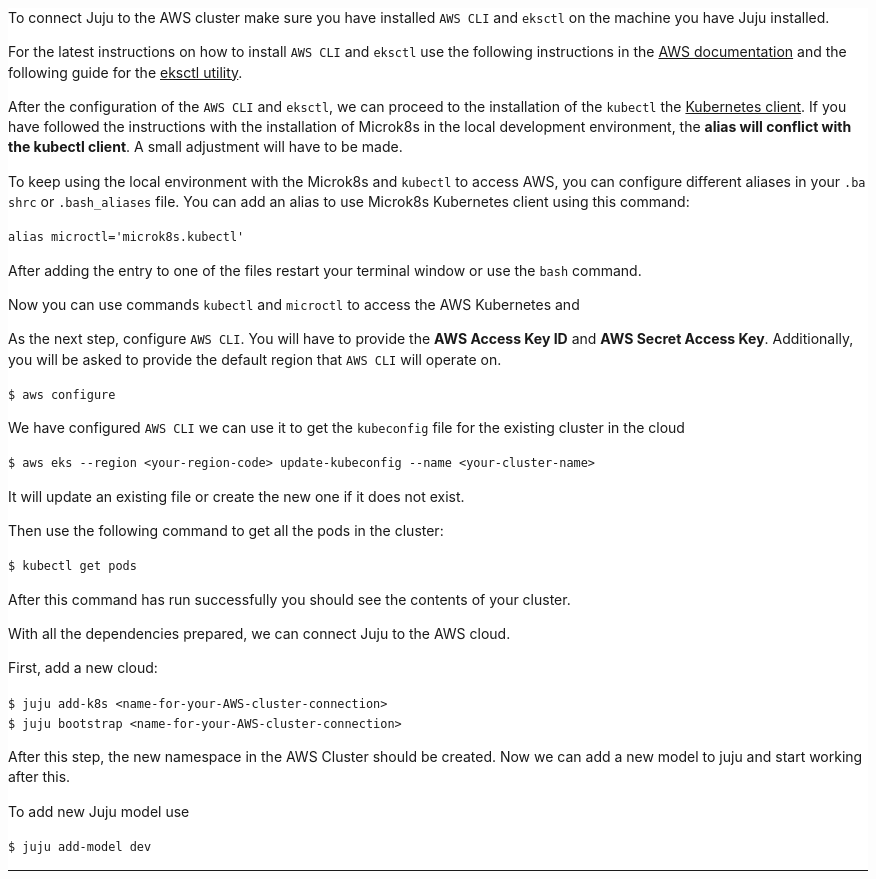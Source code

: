 To connect Juju to the AWS cluster make sure you have installed `AWS CLI` and `eksctl` on the machine you have Juju installed.

For the latest instructions on how to install `AWS CLI` and `eksctl` use the following instructions in the [AWS documentation](https://docs.aws.amazon.com/cli/latest/userguide/cli-chap-getting-started.html) and the following guide for the [eksctl utility](https://docs.aws.amazon.com/eks/latest/userguide/eksctl.html).

After the configuration of the `AWS CLI` and `eksctl`, we can proceed to the installation of the `kubectl` the [Kubernetes client](https://kubernetes.io/docs/tasks/tools/).
If you have followed the instructions with the installation of Microk8s in the local development environment, the **alias will conflict with the kubectl client**. A small adjustment will have to be made.

To keep using the local environment with the Microk8s and `kubectl` to access AWS, you can configure different aliases in your `.bashrc` or `.bash_aliases` file. You can add an alias to use Microk8s Kubernetes client using this command:

```
alias microctl='microk8s.kubectl'
```
After adding the entry to one of the files restart your terminal window or use the `bash` command.

Now you can use commands `kubectl` and `microctl` to access the AWS Kubernetes and 

As the next step, configure `AWS CLI`. You will have to provide the **AWS Access Key ID** and **AWS Secret Access Key**. Additionally, you will be asked to provide the default region that `AWS CLI` will operate on. 
```
$ aws configure
```

We have configured `AWS CLI` we can use it to get the `kubeconfig` file for the existing cluster in the cloud
```
$ aws eks --region <your-region-code> update-kubeconfig --name <your-cluster-name>
``` 

It will update an existing file or create the new one if it does not exist.

Then use the following command to get all the pods in the cluster:
```
$ kubectl get pods
```

After this command has run successfully you should see the contents of your cluster.

With all the dependencies prepared, we can connect Juju to the AWS cloud.

First, add a new cloud:

```
$ juju add-k8s <name-for-your-AWS-cluster-connection>
$ juju bootstrap <name-for-your-AWS-cluster-connection>
```
After this step, the new namespace in the AWS Cluster should be created. Now we can add a new model to juju and start working after this.

To add new Juju model use 
```
$ juju add-model dev
```

---
